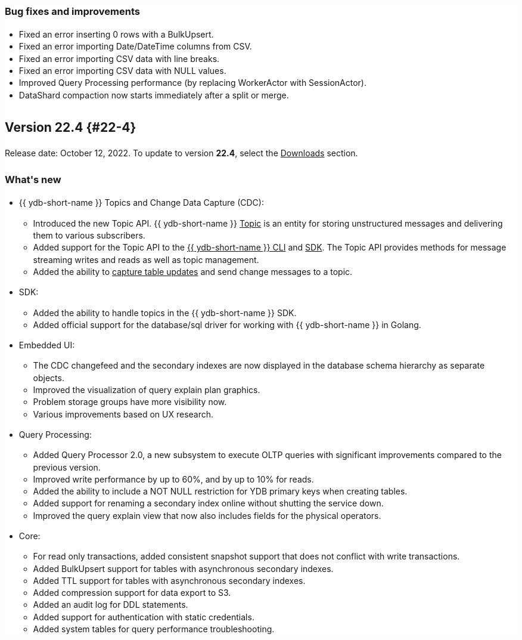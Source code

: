 ### Bug fixes and improvements

* Fixed an error inserting 0 rows with a BulkUpsert.
* Fixed an error importing Date/DateTime columns from CSV.
* Fixed an error importing CSV data with line breaks.
* Fixed an error importing CSV data with NULL values.
* Improved Query Processing performance (by replacing WorkerActor with SessionActor).
* DataShard compaction now starts immediately after a split or merge.

## Version 22.4 {#22-4}

Release date: October 12, 2022. To update to version **22.4**, select the [Downloads](downloads/index.md#ydb-server) section.

### What's new

* {{ ydb-short-name }} Topics and Change Data Capture (CDC):

  * Introduced the new Topic API. {{ ydb-short-name }} [Topic](concepts/topic.md) is an entity for storing unstructured messages and delivering them to various subscribers.
  * Added support for the Topic API to the [{{ ydb-short-name }} CLI](reference/ydb-cli/topic-overview.md) and [SDK](reference/ydb-sdk/topic.md). The Topic API provides methods for message streaming writes and reads as well as topic management.
  * Added the ability to [capture table updates](concepts/cdc.md) and send change messages to a topic.

* SDK:

  * Added the ability to handle topics in the {{ ydb-short-name }} SDK.
  * Added official support for the database/sql driver for working with {{ ydb-short-name }} in Golang.

* Embedded UI:

  * The CDC changefeed and the secondary indexes are now displayed in the database schema hierarchy as separate objects.
  * Improved the visualization of query explain plan graphics.
  * Problem storage groups have more visibility now.
  * Various improvements based on UX research.

* Query Processing:

  * Added Query Processor 2.0, a new subsystem to execute OLTP queries with significant improvements compared to the previous version.
  * Improved write performance by up to 60%, and by up to 10% for reads.
  * Added the ability to include a NOT NULL restriction for YDB primary keys when creating tables.
  * Added support for renaming a secondary index online without shutting the service down.
  * Improved the query explain view that now also includes fields for the physical operators.

* Core:

  * For read only transactions, added consistent snapshot support that does not conflict with write transactions.
  * Added BulkUpsert support for tables with asynchronous secondary indexes.
  * Added TTL support for tables with asynchronous secondary indexes.
  * Added compression support for data export to S3.
  * Added an audit log for DDL statements.
  * Added support for authentication with static credentials.
  * Added system tables for query performance troubleshooting.
